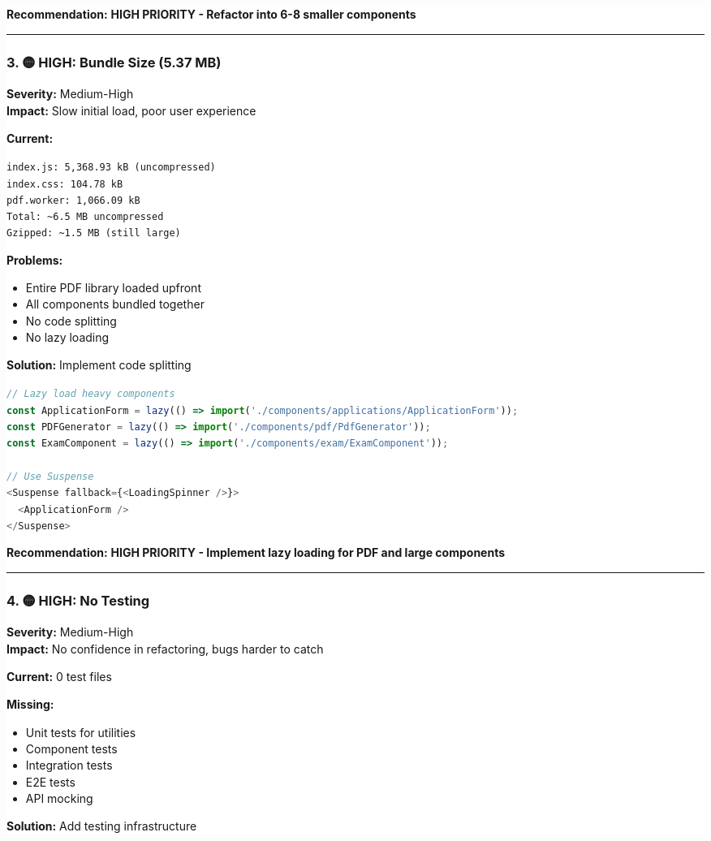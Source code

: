 **Recommendation:** **HIGH PRIORITY - Refactor into 6-8 smaller components**

---

### 3. 🟡 HIGH: Bundle Size (5.37 MB)
**Severity:** Medium-High  
**Impact:** Slow initial load, poor user experience

**Current:**
```
index.js: 5,368.93 kB (uncompressed)
index.css: 104.78 kB
pdf.worker: 1,066.09 kB
Total: ~6.5 MB uncompressed
Gzipped: ~1.5 MB (still large)
```

**Problems:**
- Entire PDF library loaded upfront
- All components bundled together
- No code splitting
- No lazy loading

**Solution:** Implement code splitting

```typescript
// Lazy load heavy components
const ApplicationForm = lazy(() => import('./components/applications/ApplicationForm'));
const PDFGenerator = lazy(() => import('./components/pdf/PdfGenerator'));
const ExamComponent = lazy(() => import('./components/exam/ExamComponent'));

// Use Suspense
<Suspense fallback={<LoadingSpinner />}>
  <ApplicationForm />
</Suspense>
```

**Recommendation:** **HIGH PRIORITY - Implement lazy loading for PDF and large components**

---

### 4. 🟡 HIGH: No Testing
**Severity:** Medium-High  
**Impact:** No confidence in refactoring, bugs harder to catch

**Current:** 0 test files

**Missing:**
- Unit tests for utilities
- Component tests
- Integration tests
- E2E tests
- API mocking

**Solution:** Add testing infrastructure
